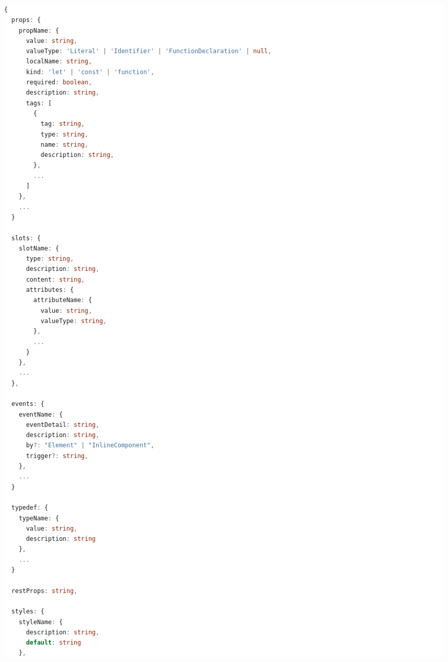 ```ts
{
  props: {
    propName: {
      value: string,
      valueType: 'Literal' | 'Identifier' | 'FunctionDeclaration' | null,
      localName: string,
      kind: 'let' | 'const' | 'function',
      required: boolean,
      description: string,
      tags: [
        {
          tag: string,
          type: string,
          name: string,
          description: string,
        },
        ...
      ]
    },
    ...
  }

  slots: {
    slotName: {
      type: string,
      description: string,
      content: string,
      attributes: {
        attributeName: {
          value: string,
          valueType: string,
        },
        ...
      }
    },
    ...
  },

  events: {
    eventName: {
      eventDetail: string,
      description: string,
      by?: "Element" | "InlineComponent",
      trigger?: string,
    },
    ...
  }

  typedef: {
    typeName: {
      value: string,
      description: string
    },
    ...
  }

  restProps: string,

  styles: {
    styleName: {
      description: string,
      default: string
    },
```